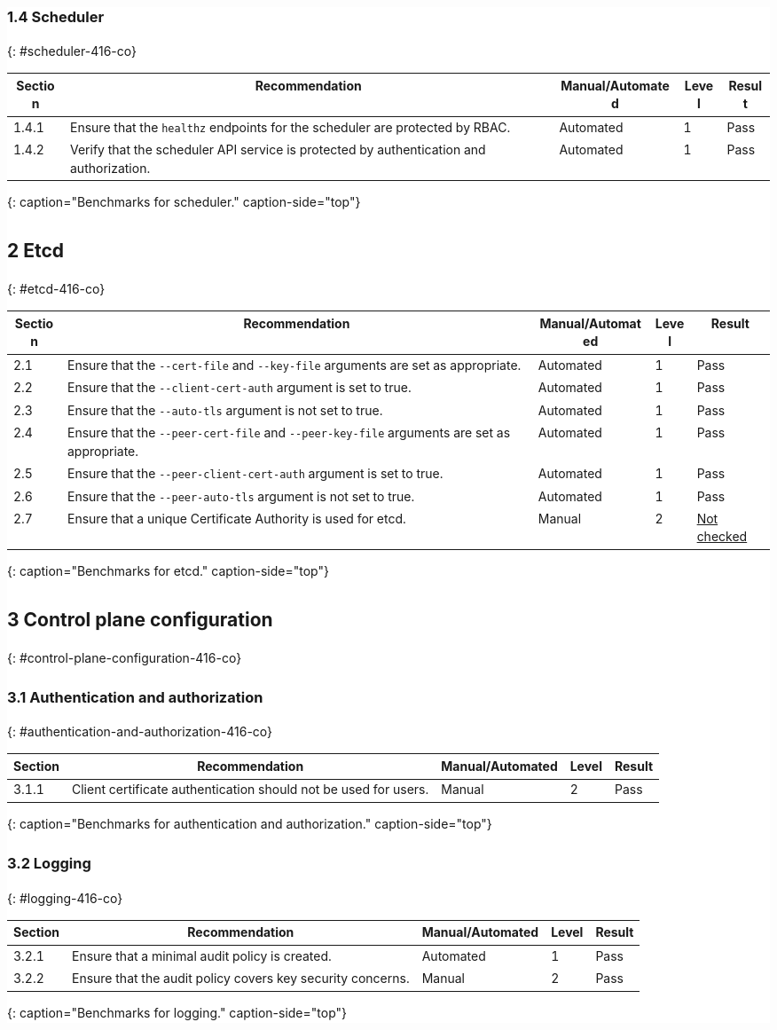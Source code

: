 
### 1.4 Scheduler
{: #scheduler-416-co}

| Section|Recommendation|Manual/Automated|Level|Result |
| -- | -- | -- | -- | -- |
| 1.4.1|Ensure that the `healthz` endpoints for the scheduler are protected by RBAC. |Automated|1|Pass |
| 1.4.2|Verify that the scheduler API service is protected by authentication and authorization. |Automated|1|Pass |
{: caption="Benchmarks for scheduler." caption-side="top"}


## 2 Etcd
{: #etcd-416-co}

| Section|Recommendation|Manual/Automated|Level|Result |
| -- | -- | -- | -- | -- |
| 2.1|Ensure that the `--cert-file` and `--key-file` arguments are set as appropriate. |Automated|1|Pass |
| 2.2|Ensure that the `--client-cert-auth` argument is set to true. |Automated|1|Pass |
| 2.3|Ensure that the `--auto-tls` argument is not set to true. |Automated|1|Pass |
| 2.4|Ensure that the `--peer-cert-file` and `--peer-key-file` arguments are set as appropriate. |Automated|1|Pass |
| 2.5|Ensure that the `--peer-client-cert-auth` argument is set to true. |Automated|1|Pass |
| 2.6|Ensure that the `--peer-auto-tls` argument is not set to true. |Automated|1|Pass |
| 2.7|Ensure that a unique Certificate Authority is used for etcd. |Manual|2|[Not checked](#ibm-remediations-and-explanations-416-co) |
{: caption="Benchmarks for etcd." caption-side="top"}


## 3 Control plane configuration
{: #control-plane-configuration-416-co}



### 3.1 Authentication and authorization
{: #authentication-and-authorization-416-co}

| Section|Recommendation|Manual/Automated|Level|Result |
| -- | -- | -- | -- | -- |
| 3.1.1|Client certificate authentication should not be used for users. |Manual|2|Pass |
{: caption="Benchmarks for authentication and authorization." caption-side="top"}


### 3.2 Logging
{: #logging-416-co}

| Section|Recommendation|Manual/Automated|Level|Result |
| -- | -- | -- | -- | -- |
| 3.2.1|Ensure that a minimal audit policy is created. |Automated|1|Pass |
| 3.2.2|Ensure that the audit policy covers key security concerns. |Manual|2|Pass |
{: caption="Benchmarks for logging." caption-side="top"}
